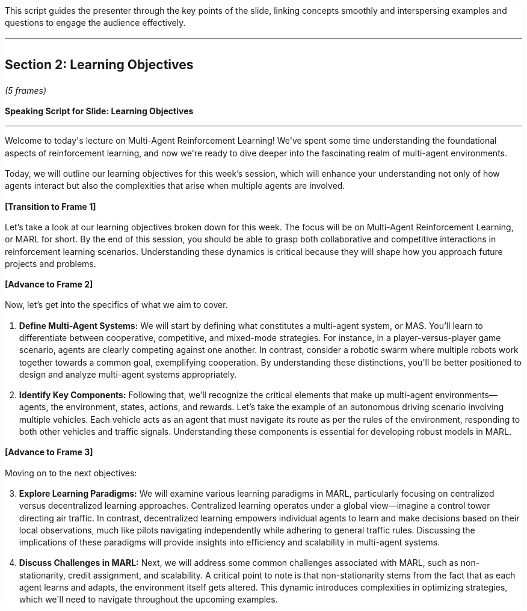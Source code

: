 This script guides the presenter through the key points of the slide, linking concepts smoothly and interspersing examples and questions to engage the audience effectively.

---

## Section 2: Learning Objectives
*(5 frames)*

**Speaking Script for Slide: Learning Objectives**

---

Welcome to today's lecture on Multi-Agent Reinforcement Learning! We've spent some time understanding the foundational aspects of reinforcement learning, and now we're ready to dive deeper into the fascinating realm of multi-agent environments. 

Today, we will outline our learning objectives for this week’s session, which will enhance your understanding not only of how agents interact but also the complexities that arise when multiple agents are involved.

**[Transition to Frame 1]**

Let’s take a look at our learning objectives broken down for this week. The focus will be on Multi-Agent Reinforcement Learning, or MARL for short. By the end of this session, you should be able to grasp both collaborative and competitive interactions in reinforcement learning scenarios. Understanding these dynamics is critical because they will shape how you approach future projects and problems.

**[Advance to Frame 2]**

Now, let’s get into the specifics of what we aim to cover.

1. **Define Multi-Agent Systems:** We will start by defining what constitutes a multi-agent system, or MAS. You’ll learn to differentiate between cooperative, competitive, and mixed-mode strategies. For instance, in a player-versus-player game scenario, agents are clearly competing against one another. In contrast, consider a robotic swarm where multiple robots work together towards a common goal, exemplifying cooperation. By understanding these distinctions, you'll be better positioned to design and analyze multi-agent systems appropriately.

2. **Identify Key Components:** Following that, we’ll recognize the critical elements that make up multi-agent environments—agents, the environment, states, actions, and rewards. Let’s take the example of an autonomous driving scenario involving multiple vehicles. Each vehicle acts as an agent that must navigate its route as per the rules of the environment, responding to both other vehicles and traffic signals. Understanding these components is essential for developing robust models in MARL.

**[Advance to Frame 3]**

Moving on to the next objectives:

3. **Explore Learning Paradigms:** We will examine various learning paradigms in MARL, particularly focusing on centralized versus decentralized learning approaches. Centralized learning operates under a global view—imagine a control tower directing air traffic. In contrast, decentralized learning empowers individual agents to learn and make decisions based on their local observations, much like pilots navigating independently while adhering to general traffic rules. Discussing the implications of these paradigms will provide insights into efficiency and scalability in multi-agent systems.

4. **Discuss Challenges in MARL:** Next, we will address some common challenges associated with MARL, such as non-stationarity, credit assignment, and scalability. A critical point to note is that non-stationarity stems from the fact that as each agent learns and adapts, the environment itself gets altered. This dynamic introduces complexities in optimizing strategies, which we'll need to navigate throughout the upcoming examples.
